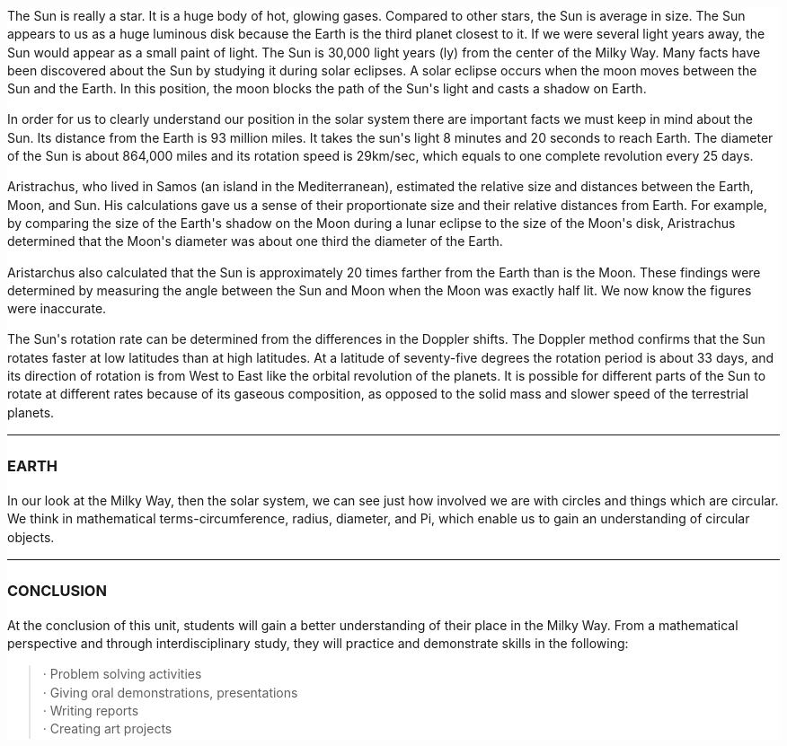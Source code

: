  The Sun is really a star.  It is a huge body of hot, glowing gases.  Compared to other stars, the Sun is average in size.  The Sun appears to us as  a huge luminous disk because the Earth is the third planet closest to it.  If we were several light years away, the Sun would appear as a small paint of light.  The Sun is 30,000 light years (ly) from the center of the Milky Way. Many facts have been discovered about the Sun by studying it during solar eclipses.  A solar eclipse occurs when the moon moves between the Sun and the Earth.  In this position, the moon blocks the path of the Sun's light and casts a shadow on Earth.
 <p>
  In order for us to clearly understand our position in the solar system there are important facts we must keep in mind about the Sun.  Its distance from the Earth is 93 million miles.  It takes the sun's light 8 minutes and 20 seconds to reach Earth.  The diameter of the Sun is about 864,000 miles and its rotation speed is 29km/sec,  which equals to one complete revolution every 25 days.
 </p>
 <p>
  Aristrachus, who lived in Samos (an island in the Mediterranean), estimated the relative size and distances between the Earth, Moon, and Sun.  His calculations gave us a sense of their proportionate size and their relative distances from Earth.  For example, by comparing the size of the Earth's shadow on the Moon during a lunar eclipse to the size of the Moon's disk, Aristrachus determined that the Moon's diameter was about one third the diameter of the Earth.
 </p>
 <p>
  Aristarchus also calculated that the Sun is approximately 20 times farther from the Earth than is the Moon.  These findings were determined by measuring the angle between the Sun and Moon when the Moon was exactly half lit.  We now know the figures were inaccurate.
 </p>
 <p>
  The Sun's rotation rate can be determined from the differences in the Doppler shifts.  The Doppler method confirms that the Sun rotates faster at low latitudes than at high latitudes.  At a latitude of seventy-five degrees the rotation period is about 33 days, and its direction of rotation is from West to East like the orbital revolution of the  planets.  It is possible for different parts of the Sun to rotate at different rates because of its gaseous composition, as opposed to the solid mass and slower speed of the terrestrial planets.
 </p>
 <p>
 </p>
 <hr/>
 <h3>
  EARTH
 </h3>
 In our look at the Milky Way, then the solar system, we can see just how involved we are with circles and things which are circular.  We think in mathematical terms-circumference, radius, diameter, and Pi, which enable us to gain an understanding of circular objects.
 <p>
 </p>
 <hr/>
 <h3>
  CONCLUSION
 </h3>
 At the conclusion of this unit, students will gain a better understanding of their place in the Milky Way.  From a mathematical perspective and through interdisciplinary study, they will practice and demonstrate skills in the following:
 <p>
 </p>
 <blockquote>
  <dl>
   <dt>
    · Problem solving activities
    <dt>
     · Giving oral demonstrations, presentations
     <dt>
      · Writing reports
      <dt>
       · Creating art projects
       <dt>